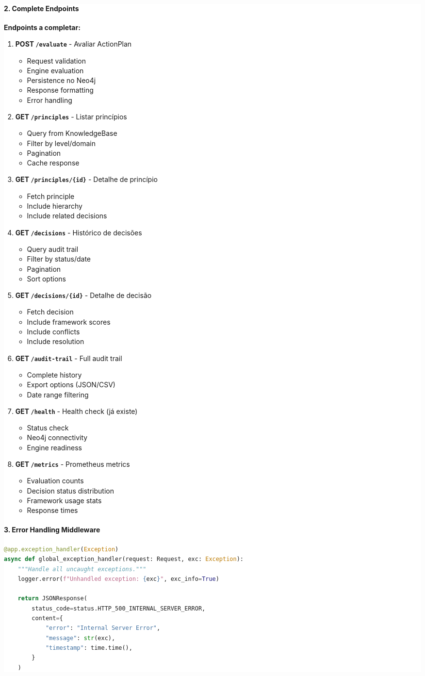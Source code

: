 #### 2. Complete Endpoints

**Endpoints a completar:**

1. **POST `/evaluate`** - Avaliar ActionPlan
   - Request validation
   - Engine evaluation
   - Persistence no Neo4j
   - Response formatting
   - Error handling

2. **GET `/principles`** - Listar princípios
   - Query from KnowledgeBase
   - Filter by level/domain
   - Pagination
   - Cache response

3. **GET `/principles/{id}`** - Detalhe de princípio
   - Fetch principle
   - Include hierarchy
   - Include related decisions

4. **GET `/decisions`** - Histórico de decisões
   - Query audit trail
   - Filter by status/date
   - Pagination
   - Sort options

5. **GET `/decisions/{id}`** - Detalhe de decisão
   - Fetch decision
   - Include framework scores
   - Include conflicts
   - Include resolution

6. **GET `/audit-trail`** - Full audit trail
   - Complete history
   - Export options (JSON/CSV)
   - Date range filtering

7. **GET `/health`** - Health check (já existe)
   - Status check
   - Neo4j connectivity
   - Engine readiness

8. **GET `/metrics`** - Prometheus metrics
   - Evaluation counts
   - Decision status distribution
   - Framework usage stats
   - Response times

#### 3. Error Handling Middleware

```python
@app.exception_handler(Exception)
async def global_exception_handler(request: Request, exc: Exception):
    """Handle all uncaught exceptions."""
    logger.error(f"Unhandled exception: {exc}", exc_info=True)
    
    return JSONResponse(
        status_code=status.HTTP_500_INTERNAL_SERVER_ERROR,
        content={
            "error": "Internal Server Error",
            "message": str(exc),
            "timestamp": time.time(),
        }
    )
```
